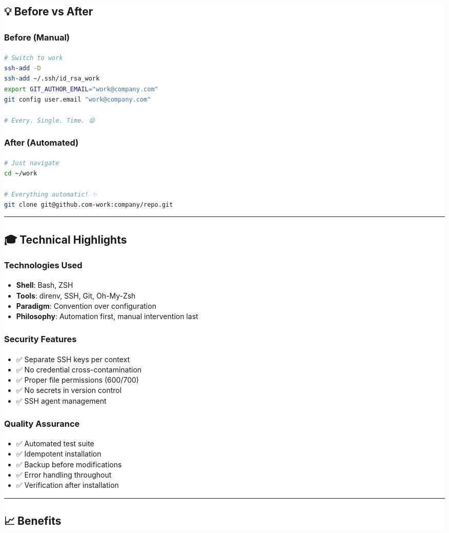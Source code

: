 
## 💡 Before vs After

### Before (Manual)
```bash
# Switch to work
ssh-add -D
ssh-add ~/.ssh/id_rsa_work
export GIT_AUTHOR_EMAIL="work@company.com"
git config user.email "work@company.com"

# Every. Single. Time. 😫
```

### After (Automated)
```bash
# Just navigate
cd ~/work

# Everything automatic! ✨
git clone git@github.com-work:company/repo.git
```

---

## 🎓 Technical Highlights

### Technologies Used
- **Shell**: Bash, ZSH
- **Tools**: direnv, SSH, Git, Oh-My-Zsh
- **Paradigm**: Convention over configuration
- **Philosophy**: Automation first, manual intervention last

### Security Features
- ✅ Separate SSH keys per context
- ✅ No credential cross-contamination
- ✅ Proper file permissions (600/700)
- ✅ No secrets in version control
- ✅ SSH agent management

### Quality Assurance
- ✅ Automated test suite
- ✅ Idempotent installation
- ✅ Backup before modifications
- ✅ Error handling throughout
- ✅ Verification after installation

---

## 📈 Benefits
